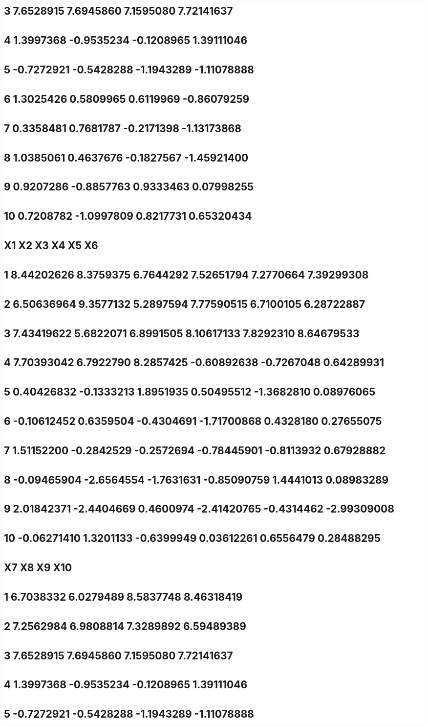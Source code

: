 ## 3   7.6528915  7.6945860  7.1595080  7.72141637
## 4   1.3997368 -0.9535234 -0.1208965  1.39111046
## 5  -0.7272921 -0.5428288 -1.1943289 -1.11078888
## 6   1.3025426  0.5809965  0.6119969 -0.86079259
## 7   0.3358481  0.7681787 -0.2171398 -1.13173868
## 8   1.0385061  0.4637676 -0.1827567 -1.45921400
## 9   0.9207286 -0.8857763  0.9333463  0.07998255
## 10  0.7208782 -1.0997809  0.8217731  0.65320434
##             X1         X2         X3          X4         X5          X6
## 1   8.44202626  8.3759375  6.7644292  7.52651794  7.2770664  7.39299308
## 2   6.50636964  9.3577132  5.2897594  7.77590515  6.7100105  6.28722887
## 3   7.43419622  5.6822071  6.8991505  8.10617133  7.8292310  8.64679533
## 4   7.70393042  6.7922790  8.2857425 -0.60892638 -0.7267048  0.64289931
## 5   0.40426832 -0.1333213  1.8951935  0.50495512 -1.3682810  0.08976065
## 6  -0.10612452  0.6359504 -0.4304691 -1.71700868  0.4328180  0.27655075
## 7   1.51152200 -0.2842529 -0.2572694 -0.78445901 -0.8113932  0.67928882
## 8  -0.09465904 -2.6564554 -1.7631631 -0.85090759  1.4441013  0.08983289
## 9   2.01842371 -2.4404669  0.4600974 -2.41420765 -0.4314462 -2.99309008
## 10 -0.06271410  1.3201133 -0.6399949  0.03612261  0.6556479  0.28488295
##            X7         X8         X9         X10
## 1   6.7038332  6.0279489  8.5837748  8.46318419
## 2   7.2562984  6.9808814  7.3289892  6.59489389
## 3   7.6528915  7.6945860  7.1595080  7.72141637
## 4   1.3997368 -0.9535234 -0.1208965  1.39111046
## 5  -0.7272921 -0.5428288 -1.1943289 -1.11078888